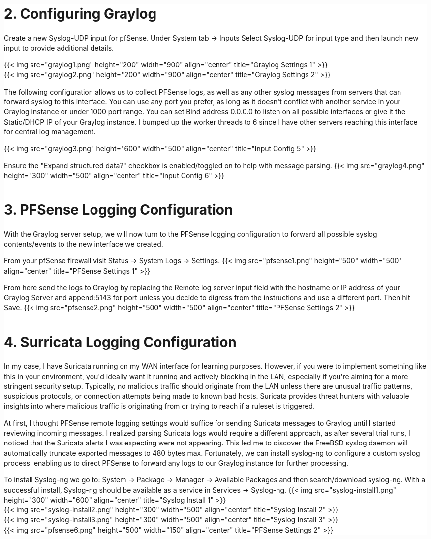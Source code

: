# 2. Configuring Graylog
Create a new Syslog-UDP input for pfSense. Under System tab -> Inputs
Select Syslog-UDP for input type and then launch new input to provide additional details.

{{< img src="graylog1.png" height="200" width="900" align="center" title="Graylog Settings 1" >}}
<BR>
{{< img src="graylog2.png" height="200" width="900" align="center" title="Graylog Settings 2" >}}

The following configuration allows us to collect PFSense logs, as well as any other syslog messages from servers that can forward syslog to this interface. You can use any port you prefer, as long as it doesn't conflict with another service in your Graylog instance or under 1000 port range. You can set Bind address 0.0.0.0 to listen on all possible interfaces or give it the Static/DHCP IP of your Graylog instance. I bumped up the worker threads to 6 since I have other servers reaching this interface for central log management.

{{< img src="graylog3.png" height="600" width="500" align="center" title="Input Config 5" >}}

Ensure the "Expand structured data?" checkbox is enabled/toggled on to help with message parsing.
{{< img src="graylog4.png" height="300" width="500" align="center" title="Input Config 6" >}}

# 3. PFSense Logging Configuration 
With the Graylog server setup, we will now turn to the PFSense logging configuration to forward all possible syslog contents/events to the new interface we created.

From your pfSense firewall visit Status -> System Logs -> Settings. 
{{< img src="pfsense1.png" height="500" width="500" align="center" title="PFSense Settings 1" >}}

From here send the logs to Graylog by replacing the Remote log server input field with the hostname or IP address of your Graylog Server and append:5143 for port unless you decide to digress from the instructions and use a different port. Then hit Save.
{{< img src="pfsense2.png" height="500" width="500" align="center" title="PFSense Settings 2" >}}

# 4. Surricata Logging Configuration 
In my case, I have Suricata running on my WAN interface for learning purposes. However, if you were to implement something like this in your environment, you'd ideally want it running and actively blocking in the LAN, especially if you're aiming for a more stringent security setup. Typically, no malicious traffic should originate from the LAN unless there are unusual traffic patterns, suspicious protocols, or connection attempts being made to known bad hosts. Suricata provides threat hunters with valuable insights into where malicious traffic is originating from or trying to reach if a ruleset is triggered.

At first, I thought PFSense remote logging settings would suffice for sending Suricata messages to Graylog until I started reviewing incoming messages. I realized parsing Suricata logs would require a different approach, as after several trial runs, I noticed that the Suricata alerts I was expecting were not appearing. This led me to discover the FreeBSD syslog daemon will automatically truncate exported messages to 480 bytes max. Fortunately, we can install syslog-ng to configure a custom syslog process, enabling us to direct PFSense to forward any logs to our Graylog instance for further processing. 

To install Syslog-ng we go to: System -> Package -> Manager -> Available Packages and then search/download syslog-ng.
With a successful install, Syslog-ng should be available as a service in Services -> Syslog-ng.
{{< img src="syslog-install1.png" height="300" width="600" align="center" title="Syslog Install 1" >}}
<BR>
{{< img src="syslog-install2.png" height="300" width="500" align="center" title="Syslog Install 2" >}}
<BR>
{{< img src="syslog-install3.png" height="300" width="500" align="center" title="Syslog Install 3" >}}
<BR>
{{< img src="pfsense6.png" height="500" width="150" align="center" title="PFSense Settings 2" >}}
